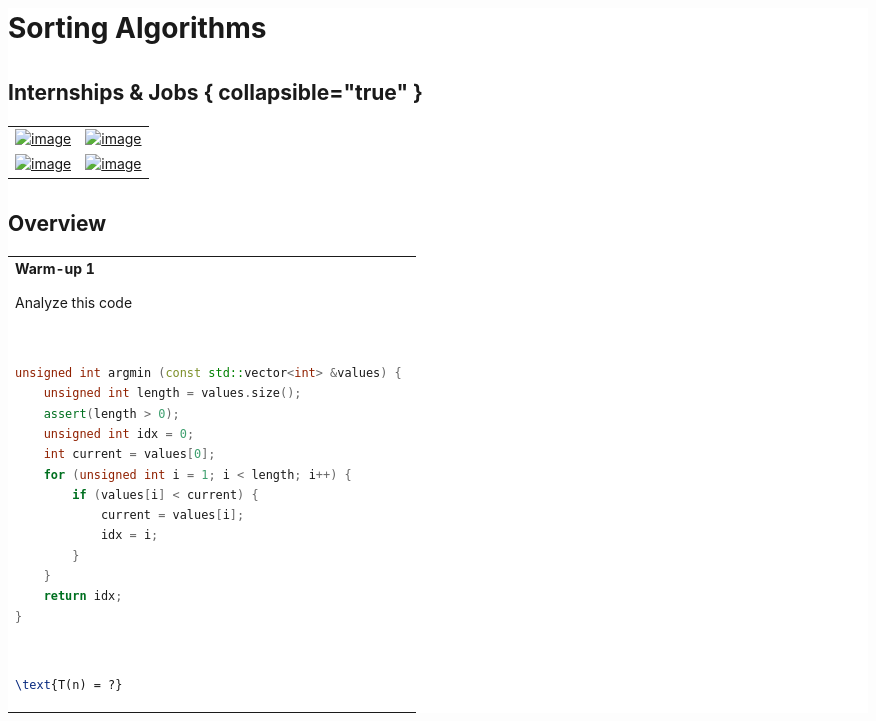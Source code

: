 # Sorting Algorithms

## Internships &amp; Jobs { collapsible="true" }

<table style="none">
<tr>
<td><a href="https://www.google.com/about/careers/applications/how-we-hire"><img src="https://www.seocoburg.com/wp-content/uploads/2017/08/google-logo-e1503999999491.png" alt="image" /></a></td>
<td><a href="https://www.amazon.jobs/en/landing_pages/software-development-topics"><img src="https://i.pinimg.com/originals/07/35/8f/07358ffe50bd4483b62290a568ad3a61.png" alt="image" /></a></td>
</tr>
<tr>
<td><a href="https://www.metacareers.com/life/"><img src="https://cdn.comparably.com/27416063/l/7642_logo_meta-75510.png" alt="image" /></a></td>
<td><a href="https://uri.joinhandshake.com/login"><img src="https://www.insidehighered.com/sites/default/files/media/handshakelogo.PNG" alt="image" /></a></td>
</tr>
</table>

## Overview

<table>
<tr>
<td>

<procedure>
<b>Warm-up 1</b>
<p>Analyze this code</p>

<br/>

```c++
unsigned int argmin (const std::vector<int> &values) { 
    unsigned int length = values.size();
    assert(length > 0);
    unsigned int idx = 0;
    int current = values[0];
    for (unsigned int i = 1; i < length; i++) {
        if (values[i] < current) {
            current = values[i];
            idx = i;
        }
    }
    return idx;
}
```

<br/>

```tex
\text{T(n) = ?}
```

<deflist collapsible="true" default-state="collapsed">
<def title="Based on the number of comparisons...">
